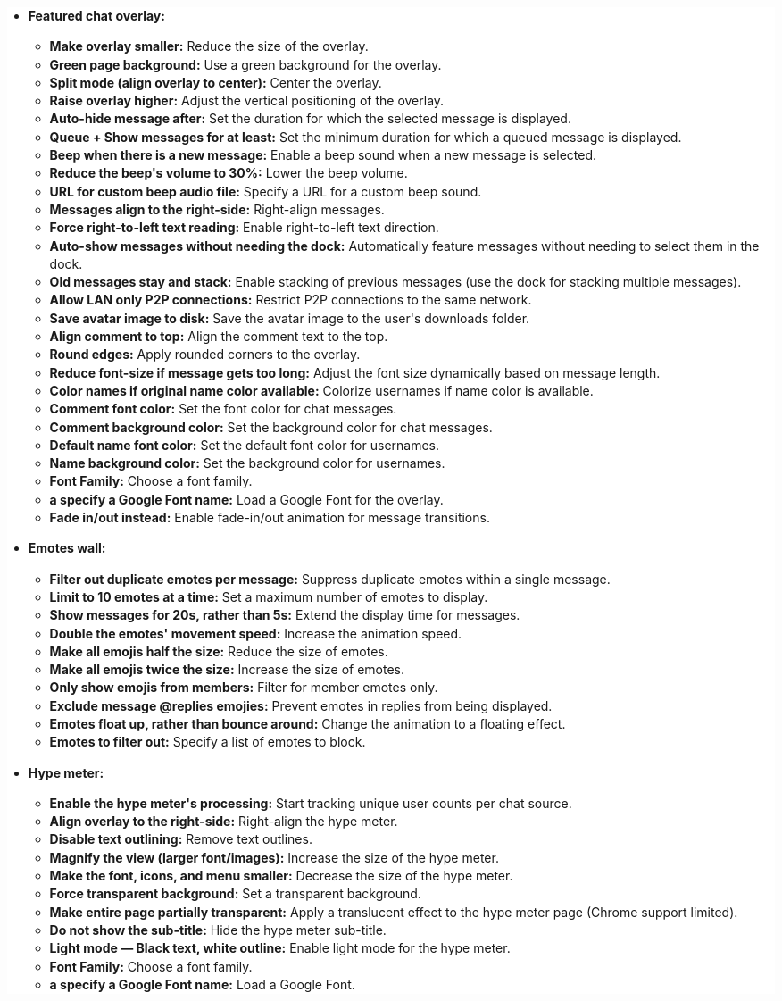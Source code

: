 - **Featured chat overlay:**
    - **Make overlay smaller:**  Reduce the size of the overlay.
    - **Green page background:**  Use a green background for the overlay.
    - **Split mode (align overlay to center):**  Center the overlay.
    - **Raise overlay higher:** Adjust the vertical positioning of the overlay.
    - **Auto-hide message after:**  Set the duration for which the selected message is displayed.
    - **Queue + Show messages for at least:** Set the minimum duration for which a queued message is displayed.
    - **Beep when there is a new message:**  Enable a beep sound when a new message is selected.
    - **Reduce the beep's volume to 30%:**  Lower the beep volume.
    - **URL for custom beep audio file:** Specify a URL for a custom beep sound.
    - **Messages align to the right-side:**  Right-align messages.
    - **Force right-to-left text reading:**  Enable right-to-left text direction.
    - **Auto-show messages without needing the dock:**  Automatically feature messages without needing to select them in the dock.
    - **Old messages stay and stack:**  Enable stacking of previous messages (use the dock for stacking multiple messages).
    - **Allow LAN only P2P connections:**  Restrict P2P connections to the same network.
    - **Save avatar image to disk:**  Save the avatar image to the user's downloads folder.
    - **Align comment to top:**  Align the comment text to the top.
    - **Round edges:**  Apply rounded corners to the overlay.
    - **Reduce font-size if message gets too long:**  Adjust the font size dynamically based on message length.
    - **Color names if original name color available:** Colorize usernames if name color is available.
    - **Comment font color:**  Set the font color for chat messages.
    - **Comment background color:** Set the background color for chat messages.
    - **Default name font color:**  Set the default font color for usernames.
    - **Name background color:** Set the background color for usernames.
    - **Font Family:** Choose a font family.
    - **a specify a Google Font name:** Load a Google Font for the overlay.
    - **Fade in/out instead:**  Enable fade-in/out animation for message transitions.

- **Emotes wall:**
    - **Filter out duplicate emotes per message:**  Suppress duplicate emotes within a single message.
    - **Limit to 10 emotes at a time:**  Set a maximum number of emotes to display.
    - **Show messages for 20s, rather than 5s:**  Extend the display time for messages.
    - **Double the emotes' movement speed:**  Increase the animation speed.
    - **Make all emojis half the size:**  Reduce the size of emotes.
    - **Make all emojis twice the size:**  Increase the size of emotes.
    - **Only show emojis from members:**  Filter for member emotes only.
    - **Exclude message @replies emojies:**  Prevent emotes in replies from being displayed.
    - **Emotes float up, rather than bounce around:**  Change the animation to a floating effect.
    - **Emotes to filter out:**  Specify a list of emotes to block.

- **Hype meter:**
    - **Enable the hype meter's processing:**  Start tracking unique user counts per chat source.
    - **Align overlay to the right-side:**  Right-align the hype meter.
    - **Disable text outlining:**  Remove text outlines.
    - **Magnify the view (larger font/images):**  Increase the size of the hype meter.
    - **Make the font, icons, and menu smaller:**  Decrease the size of the hype meter.
    - **Force transparent background:**  Set a transparent background.
    - **Make entire page partially transparent:**  Apply a translucent effect to the hype meter page (Chrome support limited).
    - **Do not show the sub-title:**  Hide the hype meter sub-title.
    - **Light mode — Black text, white outline:**  Enable light mode for the hype meter.
    - **Font Family:**  Choose a font family.
    - **a specify a Google Font name:**  Load a Google Font.
